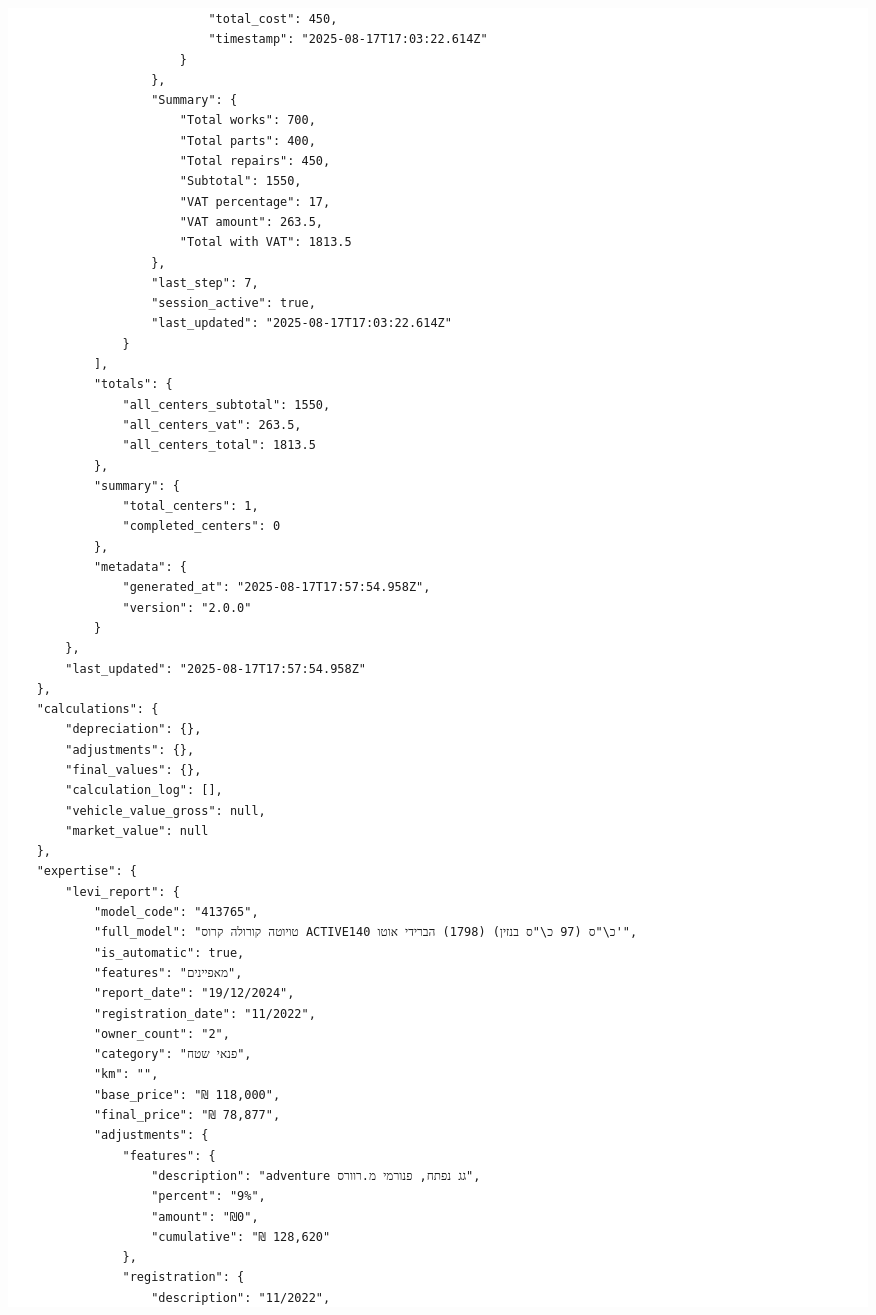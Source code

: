                                 "total_cost": 450,
                                "timestamp": "2025-08-17T17:03:22.614Z"
                            }
                        },
                        "Summary": {
                            "Total works": 700,
                            "Total parts": 400,
                            "Total repairs": 450,
                            "Subtotal": 1550,
                            "VAT percentage": 17,
                            "VAT amount": 263.5,
                            "Total with VAT": 1813.5
                        },
                        "last_step": 7,
                        "session_active": true,
                        "last_updated": "2025-08-17T17:03:22.614Z"
                    }
                ],
                "totals": {
                    "all_centers_subtotal": 1550,
                    "all_centers_vat": 263.5,
                    "all_centers_total": 1813.5
                },
                "summary": {
                    "total_centers": 1,
                    "completed_centers": 0
                },
                "metadata": {
                    "generated_at": "2025-08-17T17:57:54.958Z",
                    "version": "2.0.0"
                }
            },
            "last_updated": "2025-08-17T17:57:54.958Z"
        },
        "calculations": {
            "depreciation": {},
            "adjustments": {},
            "final_values": {},
            "calculation_log": [],
            "vehicle_value_gross": null,
            "market_value": null
        },
        "expertise": {
            "levi_report": {
                "model_code": "413765",
                "full_model": "טויוטה קורולה קרוס ACTIVE140 כ\"ס (97 כ\"ס בנזין) (1798) הברידי אוטו'",
                "is_automatic": true,
                "features": "מאפיינים",
                "report_date": "19/12/2024",
                "registration_date": "11/2022",
                "owner_count": "2",
                "category": "פנאי שטח",
                "km": "",
                "base_price": "₪ 118,000",
                "final_price": "₪ 78,877",
                "adjustments": {
                    "features": {
                        "description": "adventure גג נפתח, פנורמי מ.רוורס",
                        "percent": "9%",
                        "amount": "₪0",
                        "cumulative": "₪ 128,620"
                    },
                    "registration": {
                        "description": "11/2022",